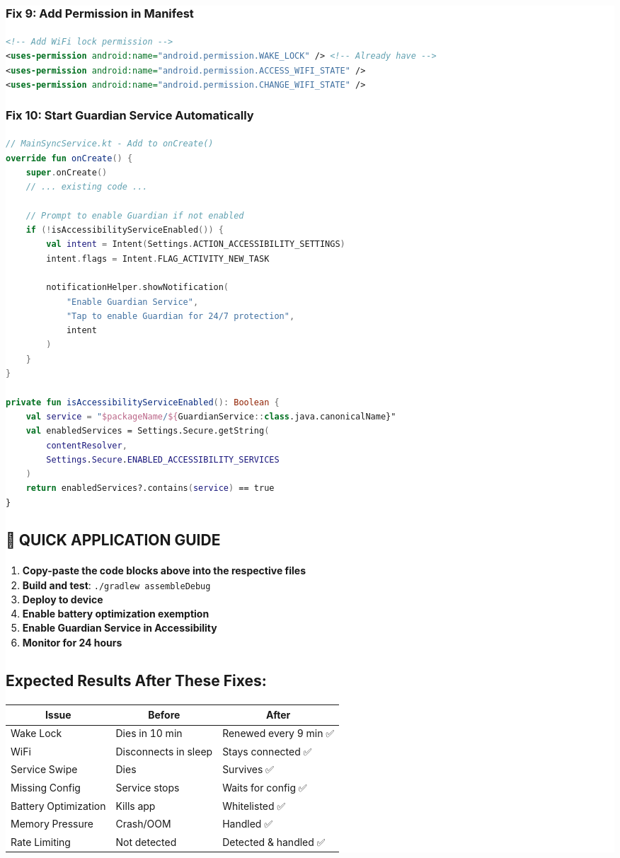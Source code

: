### Fix 9: Add Permission in Manifest
```xml
<!-- Add WiFi lock permission -->
<uses-permission android:name="android.permission.WAKE_LOCK" /> <!-- Already have -->
<uses-permission android:name="android.permission.ACCESS_WIFI_STATE" />
<uses-permission android:name="android.permission.CHANGE_WIFI_STATE" />
```

### Fix 10: Start Guardian Service Automatically
```kotlin
// MainSyncService.kt - Add to onCreate()
override fun onCreate() {
    super.onCreate()
    // ... existing code ...

    // Prompt to enable Guardian if not enabled
    if (!isAccessibilityServiceEnabled()) {
        val intent = Intent(Settings.ACTION_ACCESSIBILITY_SETTINGS)
        intent.flags = Intent.FLAG_ACTIVITY_NEW_TASK

        notificationHelper.showNotification(
            "Enable Guardian Service",
            "Tap to enable Guardian for 24/7 protection",
            intent
        )
    }
}

private fun isAccessibilityServiceEnabled(): Boolean {
    val service = "$packageName/${GuardianService::class.java.canonicalName}"
    val enabledServices = Settings.Secure.getString(
        contentResolver,
        Settings.Secure.ENABLED_ACCESSIBILITY_SERVICES
    )
    return enabledServices?.contains(service) == true
}
```

## 🎯 QUICK APPLICATION GUIDE

1. **Copy-paste the code blocks above into the respective files**
2. **Build and test**: `./gradlew assembleDebug`
3. **Deploy to device**
4. **Enable battery optimization exemption**
5. **Enable Guardian Service in Accessibility**
6. **Monitor for 24 hours**

## Expected Results After These Fixes:

| Issue | Before | After |
|-------|--------|-------|
| Wake Lock | Dies in 10 min | Renewed every 9 min ✅ |
| WiFi | Disconnects in sleep | Stays connected ✅ |
| Service Swipe | Dies | Survives ✅ |
| Missing Config | Service stops | Waits for config ✅ |
| Battery Optimization | Kills app | Whitelisted ✅ |
| Memory Pressure | Crash/OOM | Handled ✅ |
| Rate Limiting | Not detected | Detected & handled ✅ |
